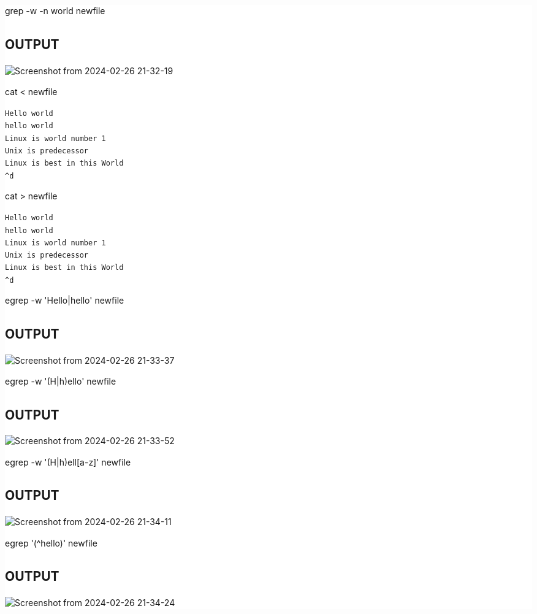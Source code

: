 

grep -w -n world newfile   
## OUTPUT
![Screenshot from 2024-02-26 21-32-19](https://github.com/Kishorerz/OS-Linux-commands-Shell-script/assets/144451216/48b81761-ff36-4a9f-b586-015fb40cadb7)


cat < newfile 
```
Hello world
hello world
Linux is world number 1
Unix is predecessor
Linux is best in this World
^d
```

cat > newfile
```
Hello world
hello world
Linux is world number 1
Unix is predecessor
Linux is best in this World
^d
 ```
egrep -w 'Hello|hello' newfile 
## OUTPUT
![Screenshot from 2024-02-26 21-33-37](https://github.com/Kishorerz/OS-Linux-commands-Shell-script/assets/144451216/3889ef89-2f89-4ba8-88bb-9e9c039d0c60)



egrep -w '(H|h)ello' newfile 
## OUTPUT
![Screenshot from 2024-02-26 21-33-52](https://github.com/Kishorerz/OS-Linux-commands-Shell-script/assets/144451216/e35cba1f-5441-4131-897c-c0a0c406b324)



egrep -w '(H|h)ell[a-z]' newfile 
## OUTPUT
![Screenshot from 2024-02-26 21-34-11](https://github.com/Kishorerz/OS-Linux-commands-Shell-script/assets/144451216/8feb7c43-ac16-41be-88f6-5be360182c0c)




egrep '(^hello)' newfile 
## OUTPUT
![Screenshot from 2024-02-26 21-34-24](https://github.com/Kishorerz/OS-Linux-commands-Shell-script/assets/144451216/4ae7369c-1ad2-4386-8078-b98d4f0e8cd0)


